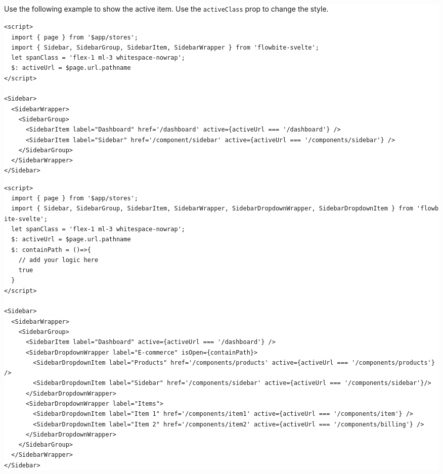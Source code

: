 <Htwo label="Active item" />

Use the following example to show the active item. Use the `activeClass` prop to change the style.

```svelte example
<script>
  import { page } from '$app/stores';
  import { Sidebar, SidebarGroup, SidebarItem, SidebarWrapper } from 'flowbite-svelte';
  let spanClass = 'flex-1 ml-3 whitespace-nowrap';
  $: activeUrl = $page.url.pathname
</script>

<Sidebar>
  <SidebarWrapper>
    <SidebarGroup>
      <SidebarItem label="Dashboard" href='/dashboard' active={activeUrl === '/dashboard'} />
      <SidebarItem label="Sidebar" href='/component/sidebar' active={activeUrl === '/components/sidebar'} />
    </SidebarGroup>
  </SidebarWrapper>
</Sidebar>
```

```svelte example
<script>
  import { page } from '$app/stores';
  import { Sidebar, SidebarGroup, SidebarItem, SidebarWrapper, SidebarDropdownWrapper, SidebarDropdownItem } from 'flowbite-svelte';
  let spanClass = 'flex-1 ml-3 whitespace-nowrap';
  $: activeUrl = $page.url.pathname
  $: containPath = ()=>{
    // add your logic here
    true
  }
</script>

<Sidebar>
  <SidebarWrapper>
    <SidebarGroup>
      <SidebarItem label="Dashboard" active={activeUrl === '/dashboard'} />
      <SidebarDropdownWrapper label="E-commerce" isOpen={containPath}>
        <SidebarDropdownItem label="Products" href='/components/products' active={activeUrl === '/components/products'} />
        <SidebarDropdownItem label="Sidebar" href='/components/sidebar' active={activeUrl === '/components/sidebar'}/>
      </SidebarDropdownWrapper>
      <SidebarDropdownWrapper label="Items">
        <SidebarDropdownItem label="Item 1" href='/components/item1' active={activeUrl === '/components/item'} />
        <SidebarDropdownItem label="Item 2" href='/components/item2' active={activeUrl === '/components/billing'} />
      </SidebarDropdownWrapper>
    </SidebarGroup>
  </SidebarWrapper>
</Sidebar>
```

